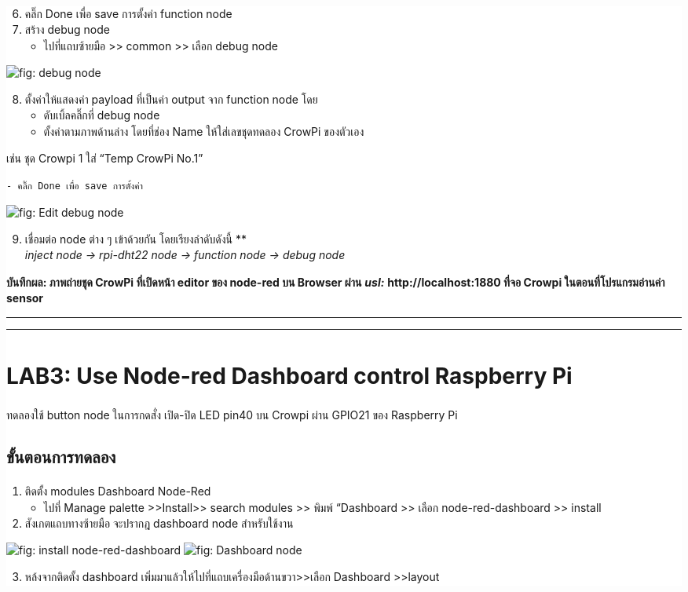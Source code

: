 

6. คลิ๊ก Done เพื่อ save การตั้งค่า function node
7. สร้าง debug node  
    - ไปที่แถบซ้ายมือ >> common >> เลือก debug node


![fig:  debug node](https://paper-attachments.dropboxusercontent.com/s_7788A459FC6A88558CA5CA14FB949EF0AF66791C1E6DA46173C45740A9B53F44_1674122277007_Screenshot+2023-01-19+165723.png)



8. ตั้งค่าให้แสดงค่า payload ที่เป็นค่า output จาก function node โดย 
    - ดับเบิ้ลคลิ๊กที่ debug node 
    - ตั้งค่าตามภาพด้านล่าง โดยที่ช่อง Name ให้ใส่เลขชุดทดลอง CrowPi ของตัวเอง 

เช่น ชุด Crowpi 1 ใส่ “Temp CrowPi No.1”

    - คลิ๊ก Done เพื่อ save การตั้งค่า


![fig: Edit debug node](https://paper-attachments.dropboxusercontent.com/s_2C13000DC6F13E536CABBC78E2E49EA9AB888FD291A9D82FBAC717817612EF08_1676613693847_image.png)



9. เชื่อมต่อ node ต่าง ๆ เข้าด้วยกัน โดยเรียงลำดับดังนี้
**    
                *inject node → rpi-dht22 node → function node → debug node*     

**บันทึกผล: ภาพถ่ายชุด CrowPi ที่เปิดหน้า editor ของ node-red บน Browser ผ่าน** ***usl:*** **http://localhost:1880   ที่จอ Crowpi ในตอนที่โปรแกรมอ่านค่า sensor** 

----------









----------


# **LAB3: Use Node-red Dashboard control Raspberry Pi**  

ทดลองใช้ button node ในการกดสั่ง เปิด-ปิด LED pin40 บน Crowpi ผ่าน GPIO21 ของ Raspberry Pi 

## **ขั้นตอนการทดลอง**
1. ติดตั้ง modules Dashboard Node-Red 
    - ไปที่ Manage palette >>Install>> search modules >> พิมพ์ “Dashboard >> เลือก node-red-dashboard >> install
2. สังเกตแถบทางซ้ายมือ จะปรากฎ dashboard node สำหรับใช้งาน


![fig: install node-red-dashboard](https://paper-attachments.dropboxusercontent.com/s_E1F4097AE86D6BC006BA3F68803FE6B26B34FEC61653B412A44A5B3B4028A764_1668755968870_file.png)
![fig: Dashboard node](https://paper-attachments.dropboxusercontent.com/s_E1F4097AE86D6BC006BA3F68803FE6B26B34FEC61653B412A44A5B3B4028A764_1668756487606_file.png)



3. หล้งจากติดตั้ง dashboard เพิ่มมาแล้วให้ไปที่แถบเครื่องมือด้านขวา>>เลือก Dashboard >>layout
